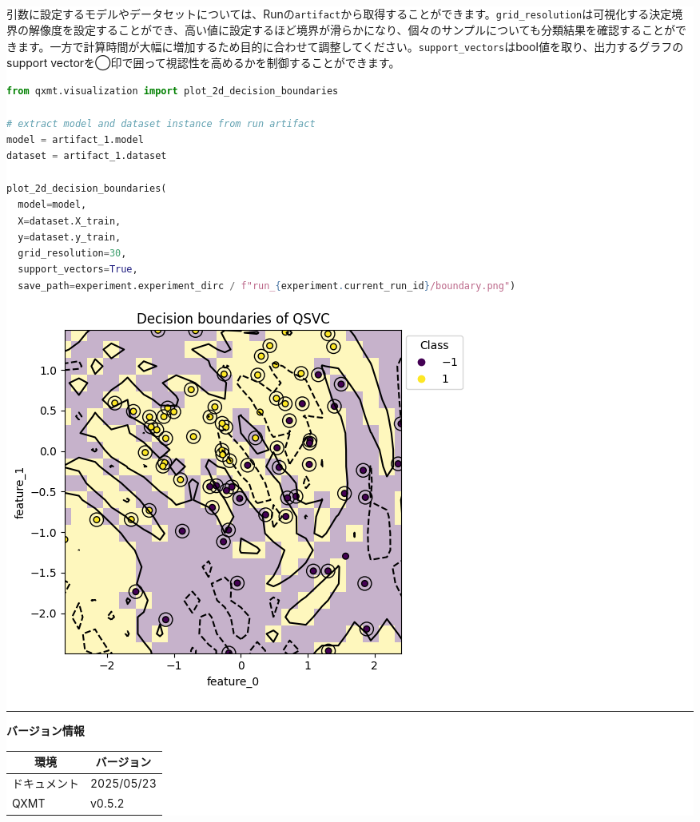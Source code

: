 引数に設定するモデルやデータセットについては、Runの`artifact`から取得することができます。`grid_resolution`は可視化する決定境界の解像度を設定することができ、高い値に設定するほど境界が滑らかになり、個々のサンプルについても分類結果を確認することができます。一方で計算時間が大幅に増加するため目的に合わせて調整してください。`support_vectors`はbool値を取り、出力するグラフのsupport vectorを◯印で囲って視認性を高めるかを制御することができます。

``` python
from qxmt.visualization import plot_2d_decision_boundaries

# extract model and dataset instance from run artifact
model = artifact_1.model
dataset = artifact_1.dataset

plot_2d_decision_boundaries(
  model=model,
  X=dataset.X_train,
  y=dataset.y_train,
  grid_resolution=30,
  support_vectors=True,
  save_path=experiment.experiment_dirc / f"run_{experiment.current_run_id}/boundary.png")
```

<img src="../../_static/images/tutorials/simple/boundary.png" alt="モデルの決定境界" title="モデルの決定境界">

---

**バージョン情報**

| 環境 | バージョン |
|----------|----------|
| ドキュメント | 2025/05/23 |
| QXMT| v0.5.2 |
